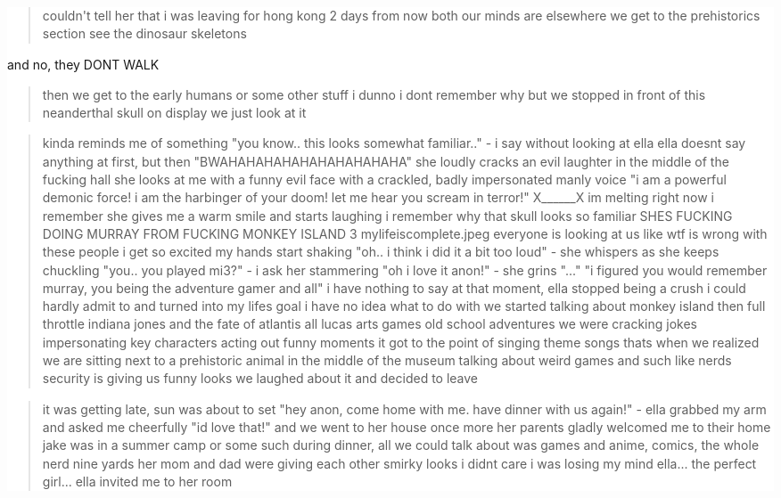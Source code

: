 >couldn't tell her that i was leaving for hong kong 2 days from now
>both our minds are elsewhere
>we get to the prehistorics section
>see the dinosaur skeletons 

and no, they DONT WALK

>then we get to the early humans or some other stuff i dunno
>i dont remember why but we stopped in front of this neanderthal skull on display
>we just look at it

>kinda reminds me of something
>"you know.. this looks somewhat familiar.." - i say without looking at ella
>ella doesnt say anything at first, but then
>"BWAHAHAHAHAHAHAHAHAHAHA"
>she loudly cracks an evil laughter in the middle of the fucking hall
>she looks at me with a funny evil face
>with a crackled, badly impersonated manly voice
>"i am a powerful demonic force! i am the harbinger of your doom! let me hear you scream in terror!"
>X______X im melting right now
>i remember
>she gives me a warm smile and starts laughing
>i remember why that skull looks so familiar
>SHES FUCKING DOING MURRAY FROM FUCKING MONKEY ISLAND 3
>mylifeiscomplete.jpeg
>everyone is looking at us like wtf is wrong with these people
>i get so excited my hands start shaking
>"oh.. i think i did it a bit too loud" - she whispers as she keeps chuckling
>"you.. you played mi3?" - i ask her stammering
>"oh i love it anon!" - she grins
>"..."
>"i figured you would remember murray, you being the adventure gamer and all" 
>i have nothing to say
>at that moment, ella stopped being a crush i could hardly admit to
>and turned into my lifes goal i have no idea what to do with
>we started talking about monkey island
>then full throttle
>indiana jones and the fate of atlantis
>all lucas arts games
>old school adventures
>we were cracking jokes
>impersonating key characters
>acting out funny moments
>it got to the point of singing theme songs
>thats when we realized we are sitting next to a prehistoric animal 
>in the middle of the museum
>talking about weird games and such like nerds
>security is giving us funny looks
>we laughed about it and decided to leave

>it was getting late, sun was about to set
>"hey anon, come home with me. have dinner with us again!" - ella grabbed my arm and asked me cheerfully
>"id love that!"
>and we went to her house once more
>her parents gladly welcomed me to their home
>jake was in a summer camp or some such
>during dinner, all we could talk about was games
>and anime, comics, the whole nerd nine yards
>her mom and dad were giving each other smirky looks
>i didnt care
>i was losing my mind
>ella... the perfect girl...
>ella invited me to her room
